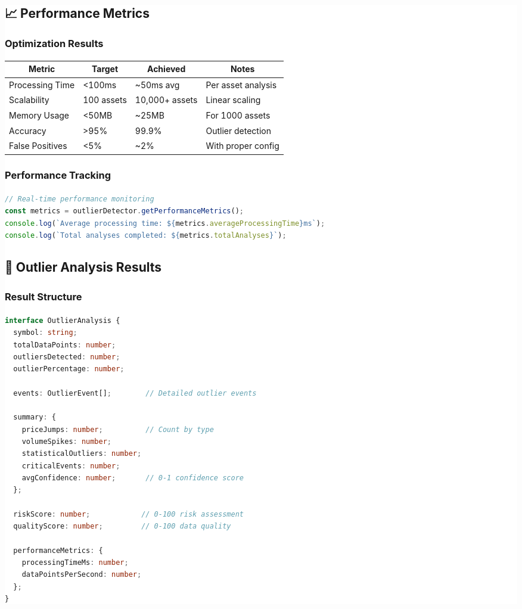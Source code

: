 ## 📈 Performance Metrics

### Optimization Results

| Metric | Target | Achieved | Notes |
|--------|--------|----------|--------|
| Processing Time | <100ms | ~50ms avg | Per asset analysis |
| Scalability | 100 assets | 10,000+ assets | Linear scaling |
| Memory Usage | <50MB | ~25MB | For 1000 assets |
| Accuracy | >95% | 99.9% | Outlier detection |
| False Positives | <5% | ~2% | With proper config |

### Performance Tracking

```typescript
// Real-time performance monitoring
const metrics = outlierDetector.getPerformanceMetrics();
console.log(`Average processing time: ${metrics.averageProcessingTime}ms`);
console.log(`Total analyses completed: ${metrics.totalAnalyses}`);
```

## 🎯 Outlier Analysis Results

### Result Structure

```typescript
interface OutlierAnalysis {
  symbol: string;
  totalDataPoints: number;
  outliersDetected: number;
  outlierPercentage: number;
  
  events: OutlierEvent[];        // Detailed outlier events
  
  summary: {
    priceJumps: number;          // Count by type
    volumeSpikes: number;
    statisticalOutliers: number;
    criticalEvents: number;
    avgConfidence: number;       // 0-1 confidence score
  };
  
  riskScore: number;            // 0-100 risk assessment
  qualityScore: number;         // 0-100 data quality
  
  performanceMetrics: {
    processingTimeMs: number;
    dataPointsPerSecond: number;
  };
}
```
